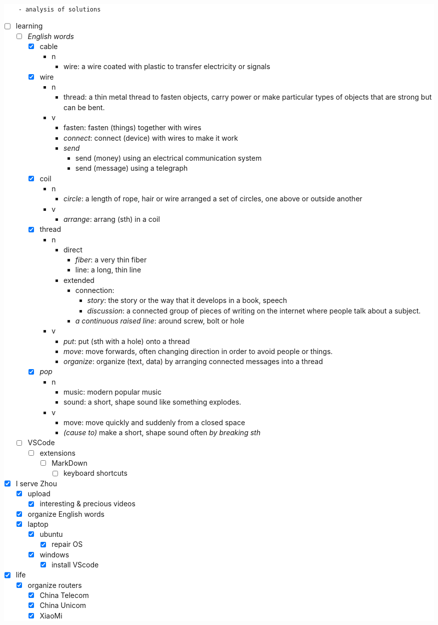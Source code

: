         - analysis of solutions  
- [ ] learning
    - [ ] *English words*
        - [x] cable
            - n
                - wire: a wire coated with plastic to transfer electricity or signals
        - [x] wire
            - n
                - thread: a thin metal thread to fasten objects, carry power or make particular types of objects that are strong but can be bent.
            - v
                - fasten: fasten (things) together with wires
                - *connect*: connect (device) with wires to make it work
                - *send*
                    - send (money) using an electrical communication system
                    - send (message) using a telegraph
        - [x] coil
            - n
                - *circle*: a length of rope, hair or wire arranged a set of circles, one above or outside another
            - v
                - *arrange*: arrang (sth) in a coil
        - [x] thread
            - n
                - direct
                    - *fiber*: a very thin fiber
                    - line: a long, thin line
                - extended
                    - connection: 
                        - *story*: the story or the way that it develops in a book, speech
                        - *discussion*: a connected group of pieces of writing on the internet where people talk about a subject.
                    - *a continuous raised line*: around screw, bolt or hole
            - v
                - *put*: put (sth with a hole) onto a thread
                - *move*: move forwards, often changing direction in order to avoid people or things.
                - *organize*: organize (text, data) by arranging connected messages into a thread
        - [x] *pop*
            - n
                - music: modern popular music
                - sound: a short, shape sound like something explodes.
            - v
                - move: move quickly and suddenly from a closed space
                - *(cause to)* make a short, shape sound often *by breaking sth* 
    - [ ] VSCode
        - [ ] extensions
            - [ ] MarkDown
                - [ ] keyboard shortcuts
- [x] I serve Zhou
    - [x] upload
        - [x] interesting & precious videos
    - [x] organize English words
    - [x] laptop
        - [x] ubuntu
            - [x] repair OS
        - [x] windows
            - [x] install VScode
- [x] life
    - [x] organize routers
        - [x] China Telecom
        - [x] China Unicom
        - [x] XiaoMi